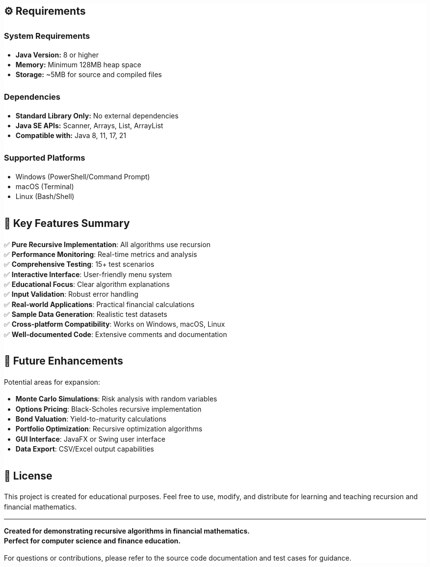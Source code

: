 ## ⚙️ Requirements

### System Requirements
- **Java Version:** 8 or higher
- **Memory:** Minimum 128MB heap space
- **Storage:** ~5MB for source and compiled files

### Dependencies
- **Standard Library Only:** No external dependencies
- **Java SE APIs:** Scanner, Arrays, List, ArrayList
- **Compatible with:** Java 8, 11, 17, 21

### Supported Platforms
- Windows (PowerShell/Command Prompt)
- macOS (Terminal)
- Linux (Bash/Shell)

## 📝 Key Features Summary

✅ **Pure Recursive Implementation**: All algorithms use recursion  
✅ **Performance Monitoring**: Real-time metrics and analysis  
✅ **Comprehensive Testing**: 15+ test scenarios  
✅ **Interactive Interface**: User-friendly menu system  
✅ **Educational Focus**: Clear algorithm explanations  
✅ **Input Validation**: Robust error handling  
✅ **Real-world Applications**: Practical financial calculations  
✅ **Sample Data Generation**: Realistic test datasets  
✅ **Cross-platform Compatibility**: Works on Windows, macOS, Linux  
✅ **Well-documented Code**: Extensive comments and documentation  

## 🔮 Future Enhancements

Potential areas for expansion:
- **Monte Carlo Simulations**: Risk analysis with random variables
- **Options Pricing**: Black-Scholes recursive implementation
- **Bond Valuation**: Yield-to-maturity calculations
- **Portfolio Optimization**: Recursive optimization algorithms
- **GUI Interface**: JavaFX or Swing user interface
- **Data Export**: CSV/Excel output capabilities

## 📄 License

This project is created for educational purposes. Feel free to use, modify, and distribute for learning and teaching recursion and financial mathematics.

---

**Created for demonstrating recursive algorithms in financial mathematics.**  
**Perfect for computer science and finance education.**

For questions or contributions, please refer to the source code documentation and test cases for guidance. 